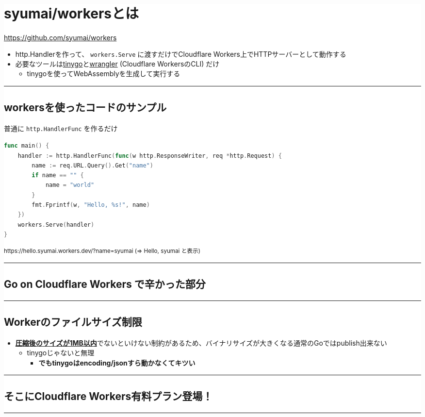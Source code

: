 
# syumai/workersとは

https://github.com/syumai/workers

* http.Handlerを作って、 `workers.Serve` に渡すだけでCloudflare Workers上でHTTPサーバーとして動作する
* 必要なツールは[tinygo](https://tinygo.org/)と[wrangler](https://developers.cloudflare.com/workers/wrangler/) (Cloudflare WorkersのCLI) だけ
  - tinygoを使ってWebAssemblyを生成して実行する

---

## workersを使ったコードのサンプル

普通に `http.HandlerFunc` を作るだけ

```go
func main() {
	handler := http.HandlerFunc(func(w http.ResponseWriter, req *http.Request) {
		name := req.URL.Query().Get("name")
		if name == "" {
			name = "world"
		}
		fmt.Fprintf(w, "Hello, %s!", name)
	})
	workers.Serve(handler)
}
```

<small>
https://hello.syumai.workers.dev/?name=syumai (=> Hello, syumai と表示) 
</small>

---




## Go on Cloudflare Workers で辛かった部分

---

## Workerのファイルサイズ制限

* [**圧縮後のサイズが1MB以内**](https://developers.cloudflare.com/workers/platform/limits/#worker-size)でないといけない制約があるため、バイナリサイズが大きくなる通常のGoではpublish出来ない
  - tinygoじゃないと無理
    - **でもtinygoはencoding/jsonすら動かなくてキツい**

---



## そこにCloudflare Workers有料プラン登場！

---
